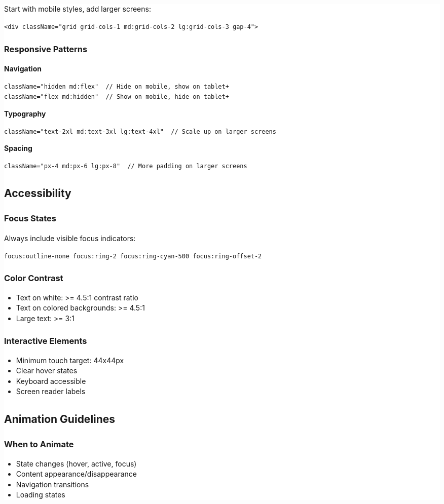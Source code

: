 Start with mobile styles, add larger screens:
```tsx
<div className="grid grid-cols-1 md:grid-cols-2 lg:grid-cols-3 gap-4">
```

### Responsive Patterns

**Navigation**
```tsx
className="hidden md:flex"  // Hide on mobile, show on tablet+
className="flex md:hidden"  // Show on mobile, hide on tablet+
```

**Typography**
```tsx
className="text-2xl md:text-3xl lg:text-4xl"  // Scale up on larger screens
```

**Spacing**
```tsx
className="px-4 md:px-6 lg:px-8"  // More padding on larger screens
```

## Accessibility

### Focus States

Always include visible focus indicators:
```tsx
focus:outline-none focus:ring-2 focus:ring-cyan-500 focus:ring-offset-2
```

### Color Contrast

- Text on white: >= 4.5:1 contrast ratio
- Text on colored backgrounds: >= 4.5:1
- Large text: >= 3:1

### Interactive Elements

- Minimum touch target: 44x44px
- Clear hover states
- Keyboard accessible
- Screen reader labels

## Animation Guidelines

### When to Animate

- State changes (hover, active, focus)
- Content appearance/disappearance
- Navigation transitions
- Loading states
